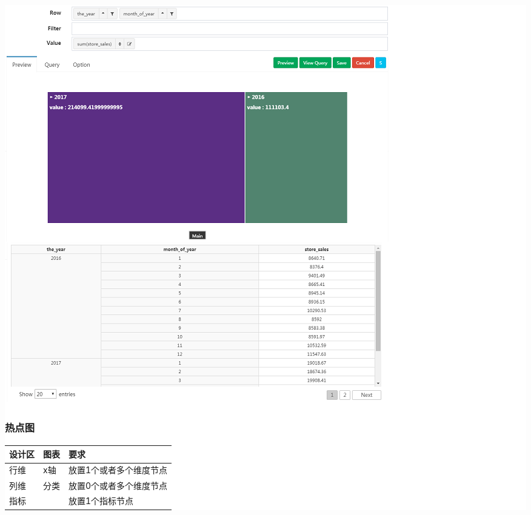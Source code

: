 ![](../../assets/chart_treemap.jpg)

### 热点图

| 设计区 | 图表 | 要求 |
| :--- | :--- | :--- |
| 行维 | x轴 | 放置1个或者多个维度节点 |
| 列维 | 分类 | 放置0个或者多个维度节点 |
| 指标 | | 放置1个指标节点 |
